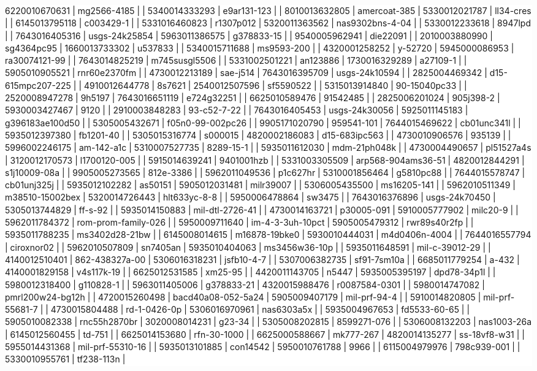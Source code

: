 6220010670631 | mg2566-4185 |  | 5340014333293 | e9ar131-123 |  | 8010013632805 | amercoat-385 | 
5330012021787 | ll34-cres |  | 6145013795118 | c003429-1 |  | 5331016460823 | r1307p012 | 
5320011363562 | nas9302bns-4-04 |  | 5330012233618 | 8947lpd |  | 7643016405316 | usgs-24k25854 | 
5963011386575 | g378833-15 |  | 9540005962941 | die22091 |  | 2010003880990 | sg4364pc95 | 
1660013733302 | u537833 |  | 5340015711688 | ms9593-200 |  | 4320001258252 | y-52720 | 
5945000086953 | ra30074121-99 |  | 7643014825219 | m745susgl5506 |  | 5331002501221 | an123886 | 
1730016329289 | a27109-1 |  | 5905010905521 | rnr60e2370fm |  | 4730012213189 | sae-j514 | 
7643016395709 | usgs-24k10594 |  | 2825004469342 | d15-615mpc207-225 |  | 4910012644778 | 8s7621 | 
2540012507596 | sf5590522 |  | 5315013914840 | 90-15040pc33 |  | 2520008947278 | 9h5197 | 
7643016651119 | e724g32251 |  | 6625010589476 | 91542485 |  | 2825006201024 | 905j398-2 | 
5930003427467 | 9120 |  | 2910003848283 | 93-c52-7-22 |  | 7643016405453 | usgs-24k30056 | 
5925011145183 | g396183ae100d50 |  | 5305005432671 | f05n0-99-002pc26 |  | 9905171020790 | 959541-101 | 
7644015469622 | cb01unc341l |  | 5935012397380 | fb1201-40 |  | 5305015316774 | s000015 | 
4820002186083 | d15-683ipc563 |  | 4730010906576 | 935139 |  | 5996002246175 | am-142-a1c | 
5310007527735 | 8289-15-1 |  | 5935011612030 | mdm-21ph048k |  | 4730004490657 | pl51527a4s | 
3120012170573 | l1700120-005 |  | 5915014639241 | 9401001hzb |  | 5331003305509 | arp568-904ams36-51 | 
4820012844291 | s1j10009-08a |  | 9905005273565 | 812e-3386 |  | 5962011049536 | p1c627hr | 
5310001856464 | g5810pc88 |  | 7644015578747 | cb01unj325j |  | 5935012102282 | as50151 | 
5905012031481 | milr39007 |  | 5306005435500 | ms16205-141 |  | 5962010511349 | m38510-15002bex | 
5320014726443 | hlt633yc-8-8 |  | 5950006478864 | sw3475 |  | 7643016376896 | usgs-24k70450 | 
5305013744829 | ff-s-92 |  | 5935014150883 | mil-dtl-2726-41 |  | 4730014163721 | p30005-091 | 
5910005777902 | milc20-9 |  | 5962011784372 | rom-prom-family-026 |  | 5950009711640 | im-4-3-3uh-10pct | 
5905005479312 | rwr89s40r2fp |  | 5935011788235 | ms3402d28-21bw |  | 6145008014615 | m16878-19bke0 | 
5930010444031 | m4d0406n-4004 |  | 7644016557794 | ciroxnor02 |  | 5962010507809 | sn7405an | 
5935010404063 | ms3456w36-10p |  | 5935011648591 | mil-c-39012-29 |  | 4140012510401 | 862-438327a-00 | 
5306016318231 | jsfb10-4-7 |  | 5307006382735 | sf91-7sm10a |  | 6685011779254 | a-432 | 
4140001829158 | v4s117k-19 |  | 6625012531585 | xm25-95 |  | 4420011143705 | n5447 | 
5935005395197 | dpd78-34p1l |  | 5980012318400 | g110828-1 |  | 5963011405006 | g378833-21 | 
4320015988476 | r0087584-0301 |  | 5980014747082 | pmrl200w24-bg12h |  | 4720015260498 | bacd40a08-052-5a24 | 
5905009407179 | mil-prf-94-4 |  | 5910014820805 | mil-prf-55681-7 |  | 4730015804488 | rd-1-0426-0p | 
5306016970961 | nas6303a5x |  | 5935004967653 | fd5533-60-65 |  | 5905010082338 | rnc55h2870br | 
3020008014231 | g23-34 |  | 5305008202815 | 8599271-076 |  | 5306008132203 | nas1003-26a | 
6145012560455 | td-751 |  | 6625014153680 | rfn-30-1000 |  | 6625000588667 | mk777-267 | 
4820014135277 | ss-18vf8-w31 |  | 5955014431368 | mil-prf-55310-16 |  | 5935013101885 | con14542 | 
5950010761788 | 9966 |  | 6115004979976 | 798c939-001 |  | 5330010955761 | tf238-113n | 
